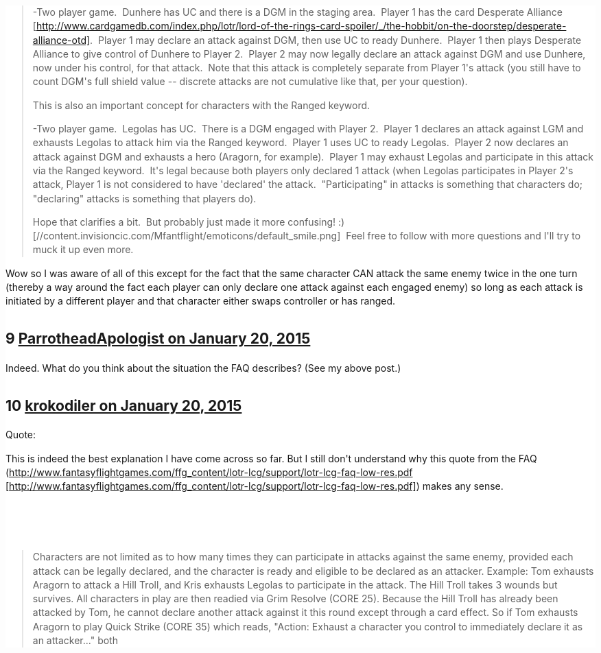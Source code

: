 > -Two player game.  Dunhere has UC and there is a DGM in the staging area.  Player 1 has the card Desperate Alliance [http://www.cardgamedb.com/index.php/lotr/lord-of-the-rings-card-spoiler/_/the-hobbit/on-the-doorstep/desperate-alliance-otd].  Player 1 may declare an attack against DGM, then use UC to ready Dunhere.  Player 1 then plays Desperate Alliance to give control of Dunhere to Player 2.  Player 2 may now legally declare an attack against DGM and use Dunhere, now under his control, for that attack.  Note that this attack is completely separate from Player 1's attack (you still have to count DGM's full shield value -- discrete attacks are not cumulative like that, per your question).
> 
> This is also an important concept for characters with the Ranged keyword.
> 
> -Two player game.  Legolas has UC.  There is a DGM engaged with Player 2.  Player 1 declares an attack against LGM and exhausts Legolas to attack him via the Ranged keyword.  Player 1 uses UC to ready Legolas.  Player 2 now declares an attack against DGM and exhausts a hero (Aragorn, for example).  Player 1 may exhaust Legolas and participate in this attack via the Ranged keyword.  It's legal because both players only declared 1 attack (when Legolas participates in Player 2's attack, Player 1 is not considered to have 'declared' the attack.  "Participating" in attacks is something that characters do; "declaring" attacks is something that players do).
> 
> Hope that clarifies a bit.  But probably just made it more confusing! :) [//content.invisioncic.com/Mfantflight/emoticons/default_smile.png]  Feel free to follow with more questions and I'll try to muck it up even more.

Wow so I was aware of all of this except for the fact that the same character CAN attack the same enemy twice in the one turn (thereby a way around the fact each player can only declare one attack against each engaged enemy) so long as each attack is initiated by a different player and that character either swaps controller or has ranged.

## 9 [ParrotheadApologist on January 20, 2015](https://community.fantasyflightgames.com/topic/85523-dunhere-and-unexpected-courage-or-multiple-attacks-from-1-character-on-1-enemy/?do=findComment&comment=1413763)

Indeed. What do you think about the situation the FAQ describes? (See my above post.)

## 10 [krokodiler on January 20, 2015](https://community.fantasyflightgames.com/topic/85523-dunhere-and-unexpected-courage-or-multiple-attacks-from-1-character-on-1-enemy/?do=findComment&comment=1413785)

Quote:

This is indeed the best explanation I have come across so far. But I still don't understand why this quote from the FAQ (http://www.fantasyflightgames.com/ffg_content/lotr-lcg/support/lotr-lcg-faq-low-res.pdf [http://www.fantasyflightgames.com/ffg_content/lotr-lcg/support/lotr-lcg-faq-low-res.pdf]) makes any sense.

 

 

> Characters are not limited as to how many times they
> can participate in attacks against the same enemy,
> provided each attack can be legally declared, and the
> character is ready and eligible to be declared as an
> attacker.
> Example: Tom exhausts Aragorn to attack a Hill
> Troll, and Kris exhausts Legolas to participate in the
> attack. The Hill Troll takes 3 wounds but survives. All
> characters in play are then readied via Grim Resolve
> (CORE 25). Because the Hill Troll has already been
> attacked by Tom, he cannot declare another attack
> against it this round except through a card effect. So
> if Tom exhausts Aragorn to play Quick Strike (CORE
> 35) which reads, "Action: Exhaust a character you
> control to immediately declare it as an attacker..." both